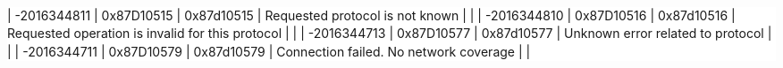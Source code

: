 | \-2016344811 | 0x87D10515 | 0x87d10515       | Requested protocol is not known                                                                                                                                                                                                                                                                                                                                                                                   |                                                                                                                                                                                                                                                                                                                                                                                                                                                                                                                                                                                                                                                                                                                                                                                                                                                                                                                                                                                                |
| \-2016344810 | 0x87D10516 | 0x87d10516       | Requested operation is invalid for this protocol                                                                                                                                                                                                                                                                                                                                                                  |                                                                                                                                                                                                                                                                                                                                                                                                                                                                                                                                                                                                                                                                                                                                                                                                                                                                                                                                                                                                |
| \-2016344713 | 0x87D10577 | 0x87d10577       | Unknown error related to protocol                                                                                                                                                                                                                                                                                                                                                                                 |                                                                                                                                                                                                                                                                                                                                                                                                                                                                                                                                                                                                                                                                                                                                                                                                                                                                                                                                                                                                |
| \-2016344711 | 0x87D10579 | 0x87d10579       | Connection failed. No network coverage                                                                                                                                                                                                                                                                                                                                                                            |                                                                                                                                                                                                                                                                                                                                                                                                                                                                                                                                                                                                                                                                                                                                                                                                                                                                                                                                                                                                |